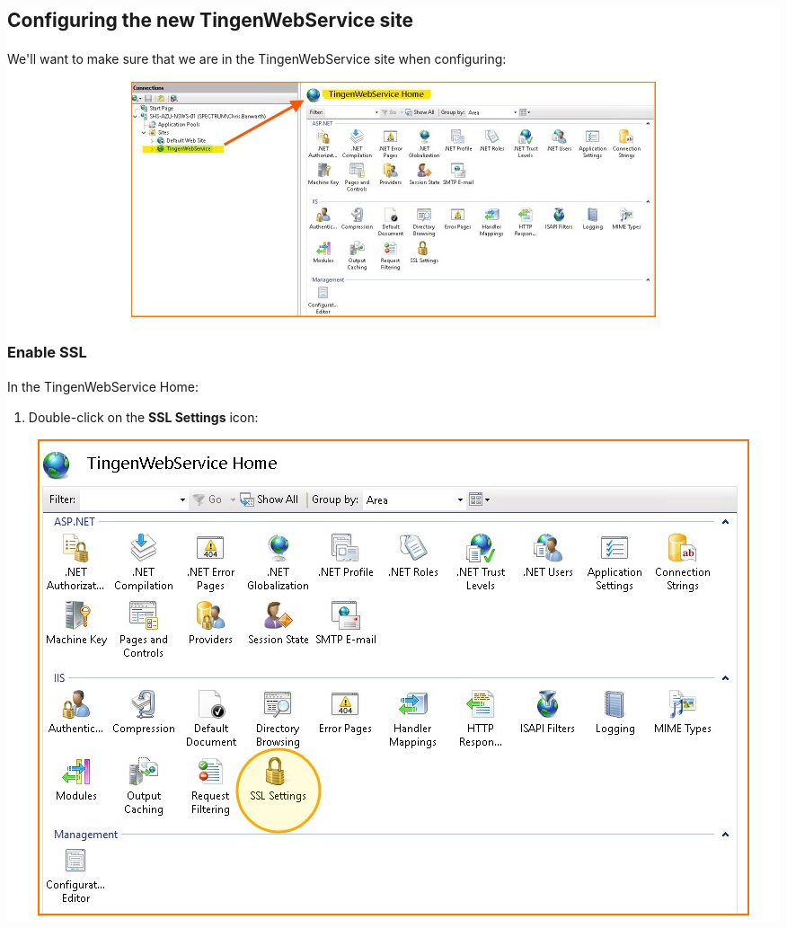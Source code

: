 </div>

## Configuring the new TingenWebService site

We'll want to make sure that we are in the TingenWebService site when configuring:

<div align="center">

  ![](host-iis-20.jpg)

</div>

### Enable SSL

In the TingenWebService Home:

1. Double-click on the **SSL Settings** icon:

<div align="center">

  ![](host-iis-24.jpg)
